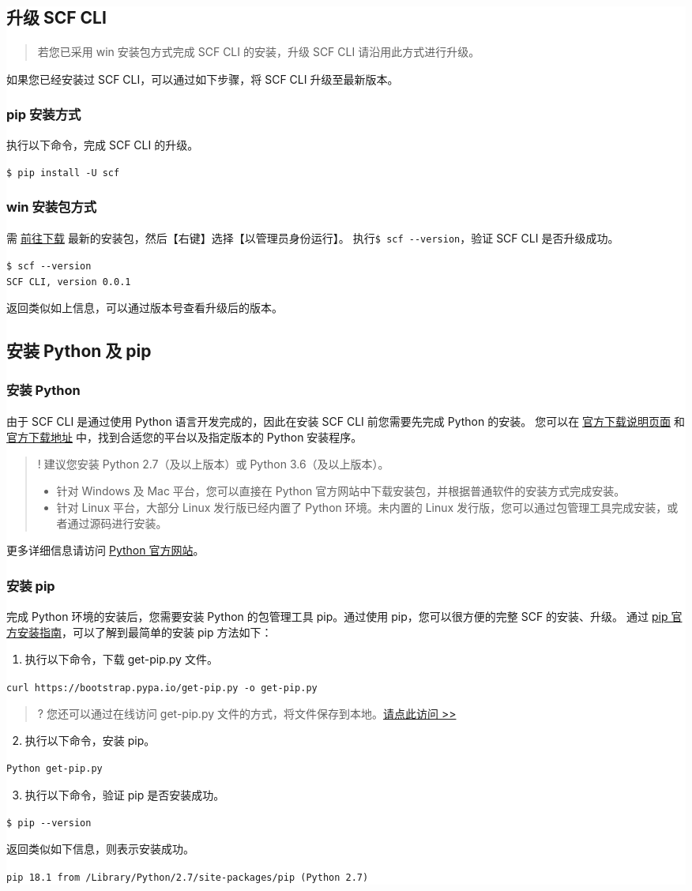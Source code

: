 ## 升级 SCF CLI
>若您已采用 win 安装包方式完成 SCF CLI 的安装，升级 SCF CLI 请沿用此方式进行升级。
>
如果您已经安装过 SCF CLI，可以通过如下步骤，将 SCF CLI 升级至最新版本。


### pip 安装方式
执行以下命令，完成 SCF CLI 的升级。
```
$ pip install -U scf
```



### win 安装包方式
需 [前往下载](https://cloud.tencent.com/document/product/583/37940) 最新的安装包，然后【右键】选择【以管理员身份运行】。
执行`$ scf --version`，验证 SCF CLI 是否升级成功。
```
$ scf --version
SCF CLI, version 0.0.1
```

返回类似如上信息，可以通过版本号查看升级后的版本。

## 安装 Python 及 pip

### 安装 Python
由于 SCF CLI 是通过使用 Python 语言开发完成的，因此在安装 SCF CLI 前您需要先完成 Python 的安装。 您可以在 [官方下载说明页面](https://wiki.Python.org/moin/BeginnersGuide/Download) 和 [官方下载地址](https://www.Python.org/downloads/) 中，找到合适您的平台以及指定版本的 Python 安装程序。
> ! 建议您安装 Python 2.7（及以上版本）或 Python 3.6（及以上版本）。
>- 针对 Windows 及 Mac 平台，您可以直接在 Python 官方网站中下载安装包，并根据普通软件的安装方式完成安装。
>- 针对 Linux 平台，大部分 Linux 发行版已经内置了 Python 环境。未内置的 Linux 发行版，您可以通过包管理工具完成安装，或者通过源码进行安装。
>
更多详细信息请访问 [Python 官方网站](https://www.Python.org/)。

### 安装 pip

完成 Python 环境的安装后，您需要安装 Python 的包管理工具 pip。通过使用 pip，您可以很方便的完整 SCF 的安装、升级。 通过 [pip 官方安装指南](https://pip.pypa.io/en/stable/installing/)，可以了解到最简单的安装 pip 方法如下：
1. 执行以下命令，下载 get-pip.py 文件。
```
curl https://bootstrap.pypa.io/get-pip.py -o get-pip.py
```
> ? 您还可以通过在线访问 get-pip.py 文件的方式，将文件保存到本地。[请点此访问 >>](https://bootstrap.pypa.io/get-pip.py)
>
2. 执行以下命令，安装 pip。
```
Python get-pip.py
```
3. 执行以下命令，验证 pip 是否安装成功。
```
$ pip --version
```
返回类似如下信息，则表示安装成功。
```
pip 18.1 from /Library/Python/2.7/site-packages/pip (Python 2.7)
```
